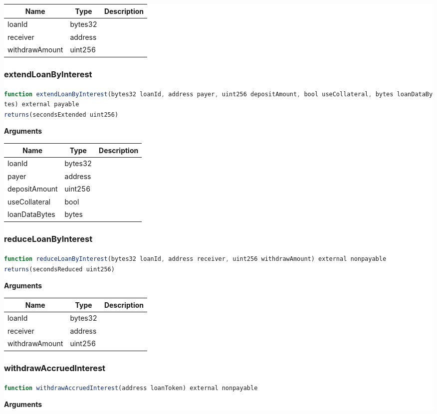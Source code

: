 | Name        | Type           | Description  |
| ------------- |------------- | -----|
| loanId | bytes32 |  | 
| receiver | address |  | 
| withdrawAmount | uint256 |  | 

### extendLoanByInterest

```js
function extendLoanByInterest(bytes32 loanId, address payer, uint256 depositAmount, bool useCollateral, bytes loanDataBytes) external payable
returns(secondsExtended uint256)
```

**Arguments**

| Name        | Type           | Description  |
| ------------- |------------- | -----|
| loanId | bytes32 |  | 
| payer | address |  | 
| depositAmount | uint256 |  | 
| useCollateral | bool |  | 
| loanDataBytes | bytes |  | 

### reduceLoanByInterest

```js
function reduceLoanByInterest(bytes32 loanId, address receiver, uint256 withdrawAmount) external nonpayable
returns(secondsReduced uint256)
```

**Arguments**

| Name        | Type           | Description  |
| ------------- |------------- | -----|
| loanId | bytes32 |  | 
| receiver | address |  | 
| withdrawAmount | uint256 |  | 

### withdrawAccruedInterest

```js
function withdrawAccruedInterest(address loanToken) external nonpayable
```

**Arguments**
